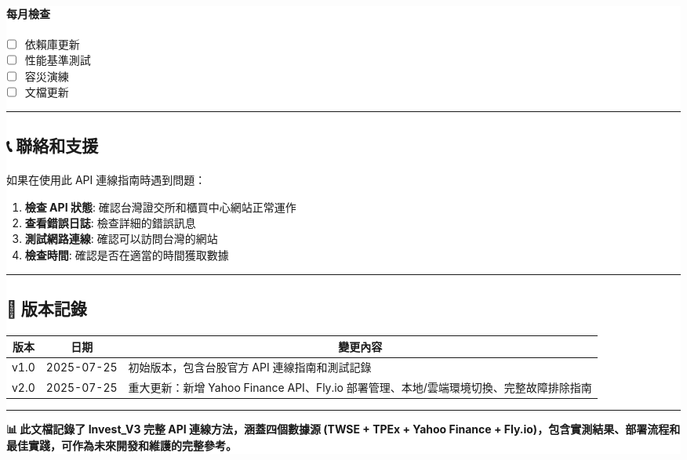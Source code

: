 #### **每月檢查**
- [ ] 依賴庫更新
- [ ] 性能基準測試
- [ ] 容災演練
- [ ] 文檔更新

---

## 📞 **聯絡和支援**

如果在使用此 API 連線指南時遇到問題：

1. **檢查 API 狀態**: 確認台灣證交所和櫃買中心網站正常運作
2. **查看錯誤日誌**: 檢查詳細的錯誤訊息
3. **測試網路連線**: 確認可以訪問台灣的網站
4. **檢查時間**: 確認是否在適當的時間獲取數據

---

## 📄 **版本記錄**

| 版本 | 日期 | 變更內容 |
|------|------|----------|
| v1.0 | 2025-07-25 | 初始版本，包含台股官方 API 連線指南和測試記錄 |
| v2.0 | 2025-07-25 | 重大更新：新增 Yahoo Finance API、Fly.io 部署管理、本地/雲端環境切換、完整故障排除指南 |

---

**📊 此文檔記錄了 Invest_V3 完整 API 連線方法，涵蓋四個數據源 (TWSE + TPEx + Yahoo Finance + Fly.io)，包含實測結果、部署流程和最佳實踐，可作為未來開發和維護的完整參考。**